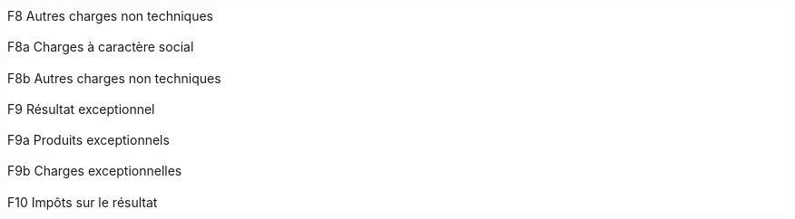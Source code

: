 F8 Autres charges non techniques

</td>
      <td width="113" valign="top">
      </td><td width="115" valign="top">
    </td></tr>
    <tr>
      <td valign="top" width="225">

F8a Charges à caractère social

</td>
      <td valign="top" width="113">
      </td><td valign="top" width="115">
    </td></tr>
    <tr>
      <td width="225" valign="top">

F8b Autres charges non techniques

</td>
      <td valign="top" width="113">
      </td><td width="115" valign="top">
    </td></tr>
    <tr>
      <td width="225" valign="top">

F9 Résultat exceptionnel

</td>
      <td valign="top" width="113">
      </td><td width="115" valign="top">
    </td></tr>
    <tr>
      <td valign="top" width="225">

F9a Produits exceptionnels

</td>
      <td width="113" valign="top">
      </td><td width="115" valign="top">
    </td></tr>
    <tr>
      <td width="225" valign="top">

F9b Charges exceptionnelles

</td>
      <td valign="top" width="113">
      </td><td valign="top" width="115">
    </td></tr>
    <tr>
      <td valign="top" width="225">

F10 Impôts sur le résultat

</td>
      <td valign="top" width="113">
      </td><td valign="top" width="115">
    </td></tr>
    <tr>
      <td valign="top" width="225">
